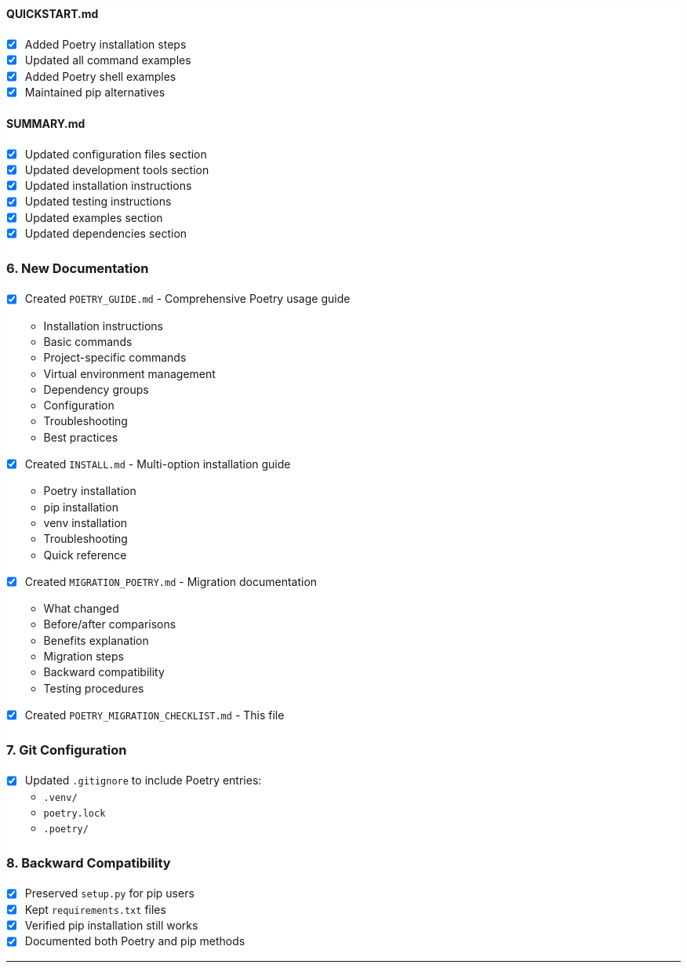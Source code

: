 #### QUICKSTART.md
- [x] Added Poetry installation steps
- [x] Updated all command examples
- [x] Added Poetry shell examples
- [x] Maintained pip alternatives

#### SUMMARY.md
- [x] Updated configuration files section
- [x] Updated development tools section
- [x] Updated installation instructions
- [x] Updated testing instructions
- [x] Updated examples section
- [x] Updated dependencies section

### 6. New Documentation
- [x] Created `POETRY_GUIDE.md` - Comprehensive Poetry usage guide
  - Installation instructions
  - Basic commands
  - Project-specific commands
  - Virtual environment management
  - Dependency groups
  - Configuration
  - Troubleshooting
  - Best practices
  
- [x] Created `INSTALL.md` - Multi-option installation guide
  - Poetry installation
  - pip installation
  - venv installation
  - Troubleshooting
  - Quick reference
  
- [x] Created `MIGRATION_POETRY.md` - Migration documentation
  - What changed
  - Before/after comparisons
  - Benefits explanation
  - Migration steps
  - Backward compatibility
  - Testing procedures
  
- [x] Created `POETRY_MIGRATION_CHECKLIST.md` - This file

### 7. Git Configuration
- [x] Updated `.gitignore` to include Poetry entries:
  - `.venv/`
  - `poetry.lock`
  - `.poetry/`

### 8. Backward Compatibility
- [x] Preserved `setup.py` for pip users
- [x] Kept `requirements.txt` files
- [x] Verified pip installation still works
- [x] Documented both Poetry and pip methods

---